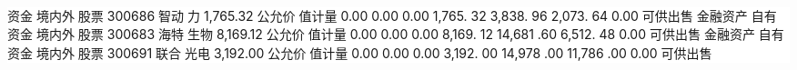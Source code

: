 资金
境内外
股票
300686
智动
力
1,765.32
公允价
值计量
0.00
0.00
0.00
1,765.
32
3,838.
96
2,073.
64
0.00
可供出售
金融资产
自有
资金
境内外
股票
300683
海特
生物
8,169.12
公允价
值计量
0.00
0.00
0.00
8,169.
12
14,681
.60
6,512.
48
0.00
可供出售
金融资产
自有
资金
境内外
股票
300691
联合
光电
3,192.00
公允价
值计量
0.00
0.00
0.00
3,192.
00
14,978
.00
11,786
.00
0.00
可供出售